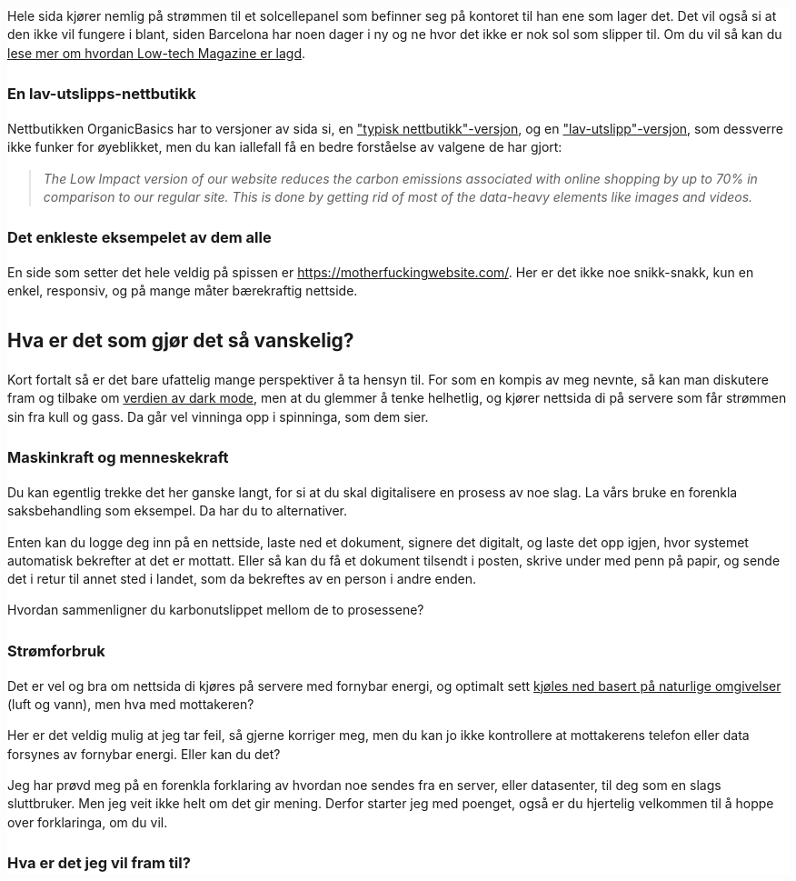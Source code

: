 Hele sida kjører nemlig på strømmen til et solcellepanel som befinner seg på kontoret til han ene som lager det. Det vil også si at den ikke vil fungere i blant, siden Barcelona har noen dager i ny og ne hvor det ikke er nok sol som slipper til. Om du vil så kan du [lese mer om hvordan Low-tech Magazine er lagd](https://solar.lowtechmagazine.com/about.html).

### En lav-utslipps-nettbutikk

Nettbutikken OrganicBasics har to versjoner av sida si, en ["typisk nettbutikk"-versjon](https://organicbasics.com/), og en ["lav-utslipp"-versjon](https://lowimpact.organicbasics.com/eur/collections/all-womens-products), som dessverre ikke funker for øyeblikket, men du kan iallefall få en bedre forståelse av valgene de har gjort:

> *The Low Impact version of our website reduces the carbon emissions associated with online shopping by up to 70% in comparison to our regular site. This is done by getting rid of most of the data-heavy elements like images and videos.*

### Det enkleste eksempelet av dem alle

En side som setter det hele veldig på spissen er https://motherfuckingwebsite.com/. Her er det ikke noe snikk-snakk, kun en enkel, responsiv, og på mange måter bærekraftig nettside.

## Hva er det som gjør det så vanskelig?

Kort fortalt så er det bare ufattelig mange perspektiver å ta hensyn til. For som en kompis av meg nevnte, så kan man diskutere fram og tilbake om [verdien av dark mode](https://endtimes.dev/actually-dark-mode-can-save-the-world/), men at du glemmer å tenke helhetlig, og kjører nettsida di på servere som får strømmen sin fra kull og gass. Da går vel vinninga opp i spinninga, som dem sier.

### Maskinkraft og menneskekraft

Du kan egentlig trekke det her ganske langt, for si at du skal digitalisere en prosess av noe slag. La vårs bruke en forenkla saksbehandling som eksempel. Da har du to alternativer.

Enten kan du logge deg inn på en nettside, laste ned et dokument, signere det digitalt, og laste det opp igjen, hvor systemet automatisk bekrefter at det er mottatt. Eller så kan du få et dokument tilsendt i posten, skrive under med penn på papir, og sende det i retur til annet sted i landet, som da bekreftes av en person i andre enden.

Hvordan sammenligner du karbonutslippet mellom de to prosessene?

### Strømforbruk

Det er vel og bra om nettsida di kjøres på servere med fornybar energi, og optimalt sett [kjøles ned basert på naturlige omgivelser](https://greenmountain.no/data-centers/cooling/) (luft og vann), men hva med mottakeren?

Her er det veldig mulig at jeg tar feil, så gjerne korriger meg, men du kan jo ikke kontrollere at mottakerens telefon eller data forsynes av fornybar energi. Eller kan du det?

Jeg har prøvd meg på en forenkla forklaring av hvordan noe sendes fra en server, eller datasenter, til deg som en slags sluttbruker. Men jeg veit ikke helt om det gir mening. Derfor starter jeg med poenget, også er du hjertelig velkommen til å hoppe over forklaringa, om du vil.

### Hva er det jeg vil fram til?

